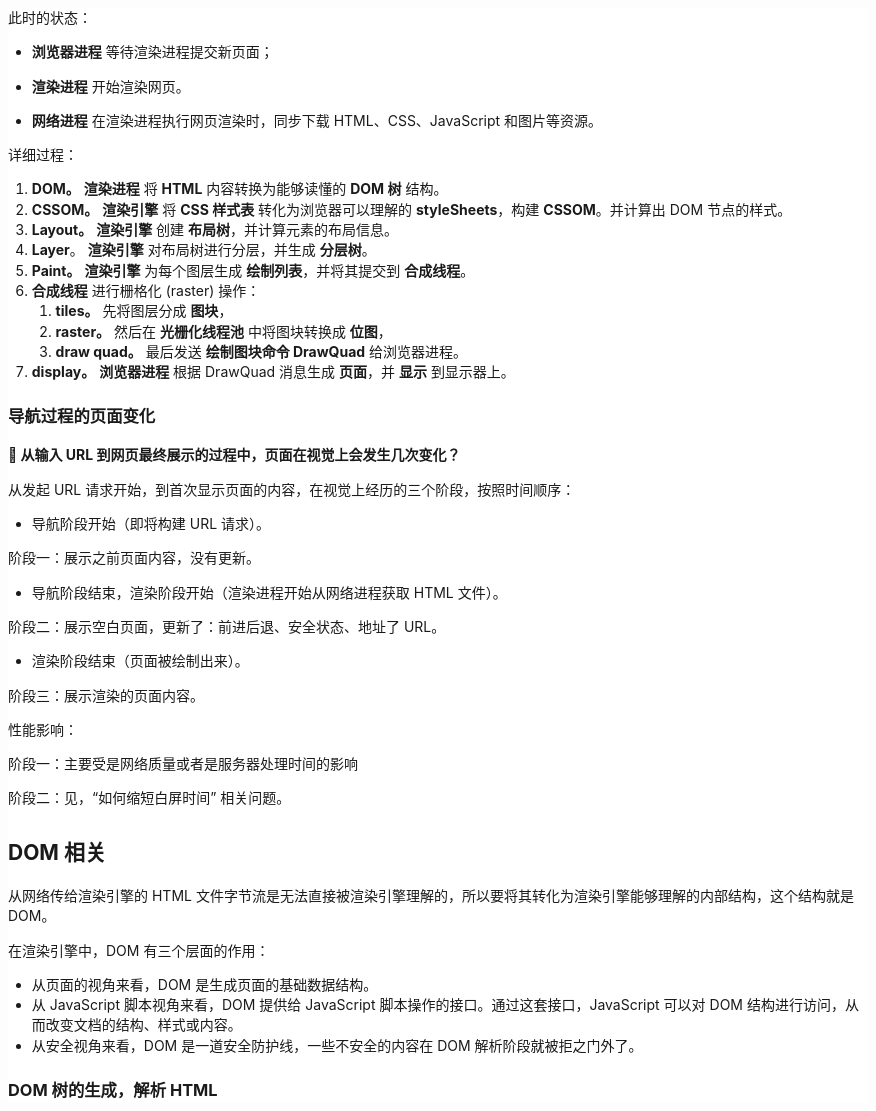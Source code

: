 此时的状态：

-   **浏览器进程** 等待渲染进程提交新页面；

-   **渲染进程** 开始渲染网页。

-   **网络进程** 在渲染进程执行网页渲染时，同步下载 HTML、CSS、JavaScript 和图片等资源。

详细过程：

1. **DOM。** **渲染进程** 将 **HTML** 内容转换为能够读懂的 **DOM 树** 结构。
2. **CSSOM。** **渲染引擎** 将 **CSS 样式表** 转化为浏览器可以理解的 **styleSheets**，构建 **CSSOM**。并计算出 DOM 节点的样式。
3. **Layout。** **渲染引擎** 创建 **布局树**，并计算元素的布局信息。
4. **Layer**。 **渲染引擎** 对布局树进行分层，并生成 **分层树**。
5. **Paint。** **渲染引擎** 为每个图层生成 **绘制列表**，并将其提交到 **合成线程**。
6. **合成线程** 进行栅格化 (raster) 操作：
   1. **tiles。** 先将图层分成 **图块**，
   2. **raster。** 然后在 **光栅化线程池** 中将图块转换成 **位图**，
   3. **draw quad。** 最后发送 **绘制图块命令 DrawQuad** 给浏览器进程。
7. **display。** **浏览器进程** 根据 DrawQuad 消息生成 **页面**，并 **显示** 到显示器上。



### 导航过程的页面变化

**🤔 从输入 URL 到网页最终展示的过程中，页面在视觉上会发生几次变化？**

从发起 URL 请求开始，到首次显示页面的内容，在视觉上经历的三个阶段，按照时间顺序：

-   导航阶段开始（即将构建 URL 请求）。

阶段一：展示之前页面内容，没有更新。

-   导航阶段结束，渲染阶段开始（渲染进程开始从网络进程获取 HTML 文件）。

阶段二：展示空白页面，更新了：前进后退、安全状态、地址了 URL。

-   渲染阶段结束（页面被绘制出来）。

阶段三：展示渲染的页面内容。

性能影响：

阶段一：主要受是网络质量或者是服务器处理时间的影响

阶段二：见，“如何缩短白屏时间” 相关问题。



## DOM 相关

从网络传给渲染引擎的 HTML 文件字节流是无法直接被渲染引擎理解的，所以要将其转化为渲染引擎能够理解的内部结构，这个结构就是 DOM。

在渲染引擎中，DOM 有三个层面的作用：

-   从页面的视角来看，DOM 是生成页面的基础数据结构。
-   从 JavaScript 脚本视角来看，DOM 提供给 JavaScript 脚本操作的接口。通过这套接口，JavaScript 可以对 DOM 结构进行访问，从而改变文档的结构、样式或内容。
-   从安全视角来看，DOM 是一道安全防护线，一些不安全的内容在 DOM 解析阶段就被拒之门外了。

### DOM 树的生成，解析 HTML
